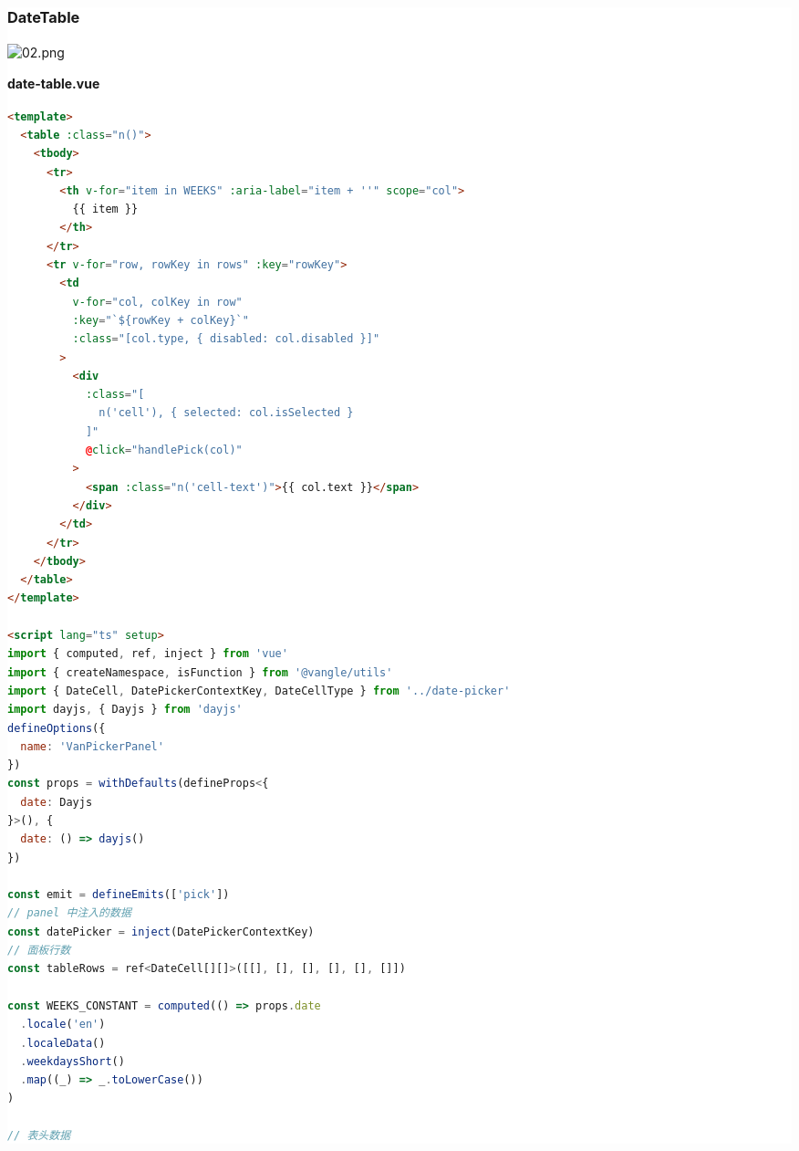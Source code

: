 ### DateTable


![02.png](https://p6-juejin.byteimg.com/tos-cn-i-k3u1fbpfcp/06b7f95d469f4cf9b09293fdab523634~tplv-k3u1fbpfcp-jj-mark:0:0:0:0:q75.image#?w=322&h=353&e=png&b=ffffff)

**date-table.vue**

```html
<template>
  <table :class="n()">
    <tbody>
      <tr>
        <th v-for="item in WEEKS" :aria-label="item + ''" scope="col">
          {{ item }}
        </th>
      </tr>
      <tr v-for="row, rowKey in rows" :key="rowKey">
        <td
          v-for="col, colKey in row"
          :key="`${rowKey + colKey}`"
          :class="[col.type, { disabled: col.disabled }]"
        >
          <div
            :class="[
              n('cell'), { selected: col.isSelected }
            ]"
            @click="handlePick(col)"
          >
            <span :class="n('cell-text')">{{ col.text }}</span>
          </div>
        </td>
      </tr>
    </tbody>
  </table>
</template>

<script lang="ts" setup>
import { computed, ref, inject } from 'vue'
import { createNamespace, isFunction } from '@vangle/utils'
import { DateCell, DatePickerContextKey, DateCellType } from '../date-picker'
import dayjs, { Dayjs } from 'dayjs'
defineOptions({
  name: 'VanPickerPanel'
})
const props = withDefaults(defineProps<{
  date: Dayjs
}>(), {
  date: () => dayjs()
})

const emit = defineEmits(['pick'])
// panel 中注入的数据
const datePicker = inject(DatePickerContextKey)
// 面板行数
const tableRows = ref<DateCell[][]>([[], [], [], [], [], []])

const WEEKS_CONSTANT = computed(() => props.date
  .locale('en')
  .localeData()
  .weekdaysShort()
  .map((_) => _.toLowerCase())
)

// 表头数据
```